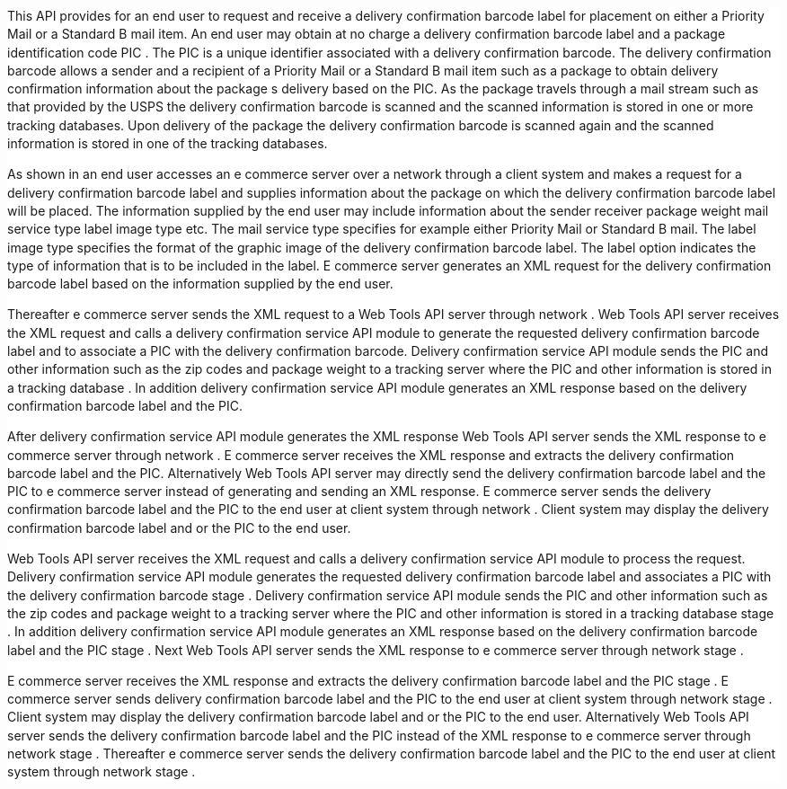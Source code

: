 This API provides for an end user to request and receive a delivery confirmation barcode label for placement on either a Priority Mail or a Standard B mail item. An end user may obtain at no charge a delivery confirmation barcode label and a package identification code PIC . The PIC is a unique identifier associated with a delivery confirmation barcode. The delivery confirmation barcode allows a sender and a recipient of a Priority Mail or a Standard B mail item such as a package to obtain delivery confirmation information about the package s delivery based on the PIC. As the package travels through a mail stream such as that provided by the USPS the delivery confirmation barcode is scanned and the scanned information is stored in one or more tracking databases. Upon delivery of the package the delivery confirmation barcode is scanned again and the scanned information is stored in one of the tracking databases.

As shown in an end user accesses an e commerce server over a network through a client system and makes a request for a delivery confirmation barcode label and supplies information about the package on which the delivery confirmation barcode label will be placed. The information supplied by the end user may include information about the sender receiver package weight mail service type label image type etc. The mail service type specifies for example either Priority Mail or Standard B mail. The label image type specifies the format of the graphic image of the delivery confirmation barcode label. The label option indicates the type of information that is to be included in the label. E commerce server generates an XML request for the delivery confirmation barcode label based on the information supplied by the end user.

Thereafter e commerce server sends the XML request to a Web Tools API server through network . Web Tools API server receives the XML request and calls a delivery confirmation service API module to generate the requested delivery confirmation barcode label and to associate a PIC with the delivery confirmation barcode. Delivery confirmation service API module sends the PIC and other information such as the zip codes and package weight to a tracking server where the PIC and other information is stored in a tracking database . In addition delivery confirmation service API module generates an XML response based on the delivery confirmation barcode label and the PIC.

After delivery confirmation service API module generates the XML response Web Tools API server sends the XML response to e commerce server through network . E commerce server receives the XML response and extracts the delivery confirmation barcode label and the PIC. Alternatively Web Tools API server may directly send the delivery confirmation barcode label and the PIC to e commerce server instead of generating and sending an XML response. E commerce server sends the delivery confirmation barcode label and the PIC to the end user at client system through network . Client system may display the delivery confirmation barcode label and or the PIC to the end user.

Web Tools API server receives the XML request and calls a delivery confirmation service API module to process the request. Delivery confirmation service API module generates the requested delivery confirmation barcode label and associates a PIC with the delivery confirmation barcode stage . Delivery confirmation service API module sends the PIC and other information such as the zip codes and package weight to a tracking server where the PIC and other information is stored in a tracking database stage . In addition delivery confirmation service API module generates an XML response based on the delivery confirmation barcode label and the PIC stage . Next Web Tools API server sends the XML response to e commerce server through network stage .

E commerce server receives the XML response and extracts the delivery confirmation barcode label and the PIC stage . E commerce server sends delivery confirmation barcode label and the PIC to the end user at client system through network stage . Client system may display the delivery confirmation barcode label and or the PIC to the end user. Alternatively Web Tools API server sends the delivery confirmation barcode label and the PIC instead of the XML response to e commerce server through network stage . Thereafter e commerce server sends the delivery confirmation barcode label and the PIC to the end user at client system through network stage .
